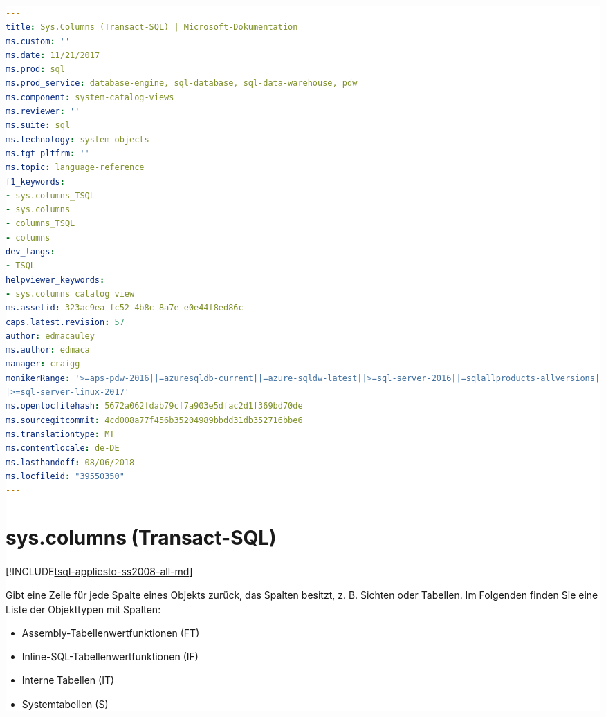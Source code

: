```yaml
---
title: Sys.Columns (Transact-SQL) | Microsoft-Dokumentation
ms.custom: ''
ms.date: 11/21/2017
ms.prod: sql
ms.prod_service: database-engine, sql-database, sql-data-warehouse, pdw
ms.component: system-catalog-views
ms.reviewer: ''
ms.suite: sql
ms.technology: system-objects
ms.tgt_pltfrm: ''
ms.topic: language-reference
f1_keywords:
- sys.columns_TSQL
- sys.columns
- columns_TSQL
- columns
dev_langs:
- TSQL
helpviewer_keywords:
- sys.columns catalog view
ms.assetid: 323ac9ea-fc52-4b8c-8a7e-e0e44f8ed86c
caps.latest.revision: 57
author: edmacauley
ms.author: edmaca
manager: craigg
monikerRange: '>=aps-pdw-2016||=azuresqldb-current||=azure-sqldw-latest||>=sql-server-2016||=sqlallproducts-allversions||>=sql-server-linux-2017'
ms.openlocfilehash: 5672a062fdab79cf7a903e5dfac2d1f369bd70de
ms.sourcegitcommit: 4cd008a77f456b35204989bbdd31db352716bbe6
ms.translationtype: MT
ms.contentlocale: de-DE
ms.lasthandoff: 08/06/2018
ms.locfileid: "39550350"
---
```

# <a name="syscolumns-transact-sql"></a>sys.columns (Transact-SQL)
[!INCLUDE[tsql-appliesto-ss2008-all-md](../../includes/tsql-appliesto-ss2008-all-md.md)]

  Gibt eine Zeile für jede Spalte eines Objekts zurück, das Spalten besitzt, z. B. Sichten oder Tabellen. Im Folgenden finden Sie eine Liste der Objekttypen mit Spalten:  
  
-   Assembly-Tabellenwertfunktionen (FT)  
  
-   Inline-SQL-Tabellenwertfunktionen (IF)  
  
-   Interne Tabellen (IT)  
  
-   Systemtabellen (S)  
  